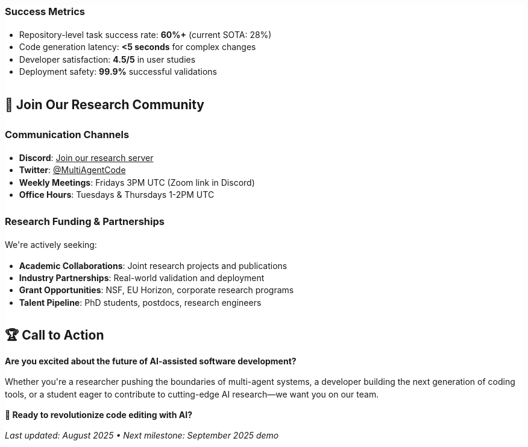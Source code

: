 ### Success Metrics
- Repository-level task success rate: **60%+** (current SOTA: 28%)
- Code generation latency: **<5 seconds** for complex changes  
- Developer satisfaction: **4.5/5** in user studies
- Deployment safety: **99.9%** successful validations

## 🌟 Join Our Research Community

### Communication Channels
- **Discord**: [Join our research server](https://discord.gg/multi-agent-code)
- **Twitter**: [@MultiAgentCode](https://twitter.com/multiagentcode) 
- **Weekly Meetings**: Fridays 3PM UTC (Zoom link in Discord)
- **Office Hours**: Tuesdays & Thursdays 1-2PM UTC

### Research Funding & Partnerships
We're actively seeking:
- **Academic Collaborations**: Joint research projects and publications
- **Industry Partnerships**: Real-world validation and deployment
- **Grant Opportunities**: NSF, EU Horizon, corporate research programs
- **Talent Pipeline**: PhD students, postdocs, research engineers

## 🏆 Call to Action

**Are you excited about the future of AI-assisted software development?**

Whether you're a researcher pushing the boundaries of multi-agent systems, a developer building the next generation of coding tools, or a student eager to contribute to cutting-edge AI research—we want you on our team.


**🚀 Ready to revolutionize code editing with AI?** 


*Last updated: August 2025 • Next milestone: September 2025 demo*
